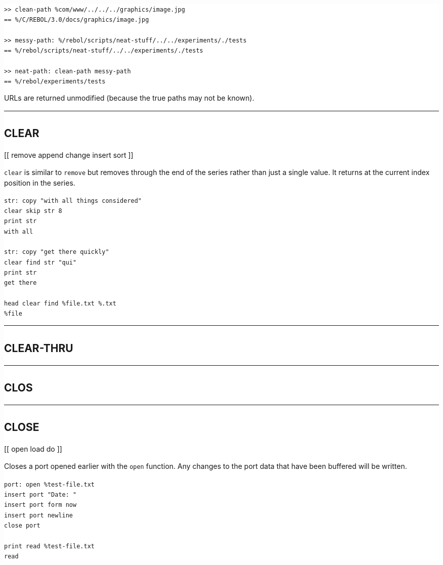 ```rebol
>> clean-path %com/www/../../../graphics/image.jpg
== %/C/REBOL/3.0/docs/graphics/image.jpg

>> messy-path: %/rebol/scripts/neat-stuff/../../experiments/./tests
== %/rebol/scripts/neat-stuff/../../experiments/./tests

>> neat-path: clean-path messy-path
== %/rebol/experiments/tests
```

URLs are returned unmodified (because the true paths may not
be known).

------------------------------------------------------------------
## CLEAR
[[ remove append change insert sort ]]

`clear` is similar to `remove` but removes through the end of the series rather than just a single value. It returns at the current index position in the series.


```rebol
str: copy "with all things considered"
clear skip str 8
print str
with all

str: copy "get there quickly"
clear find str "qui"
print str
get there

head clear find %file.txt %.txt
%file
```

------------------------------------------------------------------
## CLEAR-THRU
------------------------------------------------------------------
## CLOS
------------------------------------------------------------------
## CLOSE
[[ open load do ]]

Closes a port opened earlier with the `open` function. Any changes to the port data that have been buffered will be written.


```rebol
port: open %test-file.txt
insert port "Date: "
insert port form now
insert port newline
close port

print read %test-file.txt
read
```
